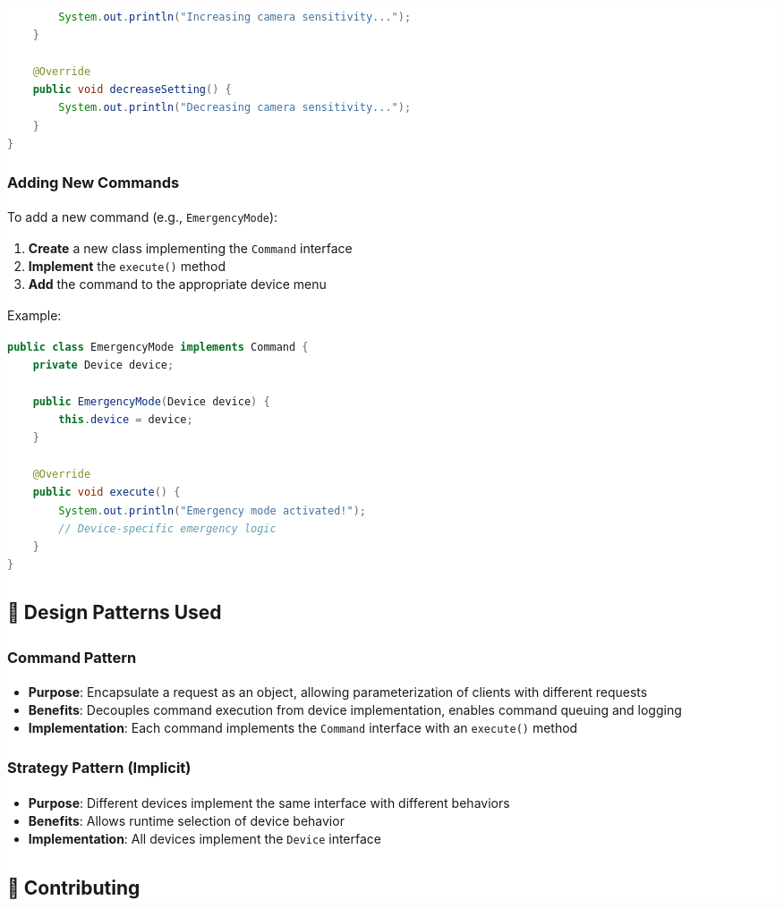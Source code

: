 ```java
        System.out.println("Increasing camera sensitivity...");
    }
    
    @Override
    public void decreaseSetting() {
        System.out.println("Decreasing camera sensitivity...");
    }
}
```

### Adding New Commands

To add a new command (e.g., `EmergencyMode`):

1. **Create** a new class implementing the `Command` interface
2. **Implement** the `execute()` method
3. **Add** the command to the appropriate device menu

Example:
```java
public class EmergencyMode implements Command {
    private Device device;
    
    public EmergencyMode(Device device) {
        this.device = device;
    }
    
    @Override
    public void execute() {
        System.out.println("Emergency mode activated!");
        // Device-specific emergency logic
    }
}
```

## 🎯 Design Patterns Used

### Command Pattern
- **Purpose**: Encapsulate a request as an object, allowing parameterization of clients with different requests
- **Benefits**: Decouples command execution from device implementation, enables command queuing and logging
- **Implementation**: Each command implements the `Command` interface with an `execute()` method

### Strategy Pattern (Implicit)
- **Purpose**: Different devices implement the same interface with different behaviors
- **Benefits**: Allows runtime selection of device behavior
- **Implementation**: All devices implement the `Device` interface

## 🤝 Contributing
